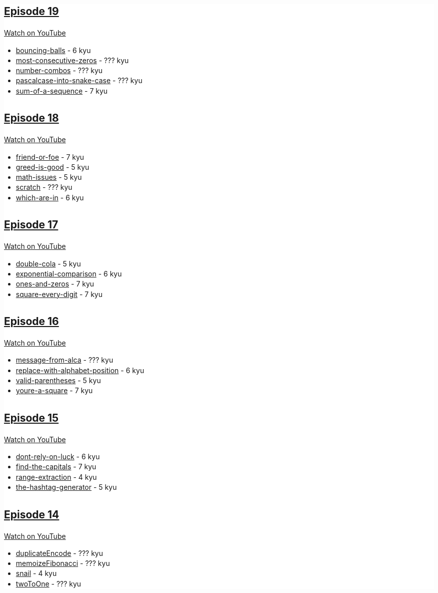 ## [Episode 19](./episode_019)

[Watch on YouTube](https://www.youtube.com/watch?v=EyyiM71-r18)

* [bouncing-balls](./episode_019/bouncing-balls.js) - 6 kyu
* [most-consecutive-zeros](./episode_019/most-consecutive-zeros.js) - ??? kyu
* [number-combos](./episode_019/number-combos.js) - ??? kyu
* [pascalcase-into-snake-case](./episode_019/pascalcase-into-snake-case.js) - ??? kyu
* [sum-of-a-sequence](./episode_019/sum-of-a-sequence.js) - 7 kyu

## [Episode 18](./episode_018)

[Watch on YouTube](https://www.youtube.com/watch?v=qqznbb9xJa4)

* [friend-or-foe](./episode_018/friend-or-foe.js) - 7 kyu
* [greed-is-good](./episode_018/greed-is-good.js) - 5 kyu
* [math-issues](./episode_018/math-issues.js) - 5 kyu
* [scratch](./episode_018/scratch.js) - ??? kyu
* [which-are-in](./episode_018/which-are-in.js) - 6 kyu

## [Episode 17](./episode_017)

[Watch on YouTube](https://www.youtube.com/watch?v=jFJGnX-q0Tc)

* [double-cola](./episode_017/double-cola.js) - 5 kyu
* [exponential-comparison](./episode_017/exponential-comparison.js) - 6 kyu
* [ones-and-zeros](./episode_017/ones-and-zeros.js) - 7 kyu
* [square-every-digit](./episode_017/square-every-digit.js) - 7 kyu

## [Episode 16](./episode_016)

[Watch on YouTube](https://www.youtube.com/watch?v=BKBZLZ50xh8)

* [message-from-alca](./episode_016/message-from-alca.js) - ??? kyu
* [replace-with-alphabet-position](./episode_016/replace-with-alphabet-position.js) - 6 kyu
* [valid-parentheses](./episode_016/valid-parentheses.js) - 5 kyu
* [youre-a-square](./episode_016/youre-a-square.js) - 7 kyu

## [Episode 15](./episode_015)

[Watch on YouTube](https://www.youtube.com/watch?v=R49EFycGF3s)

* [dont-rely-on-luck](./episode_015/dont-rely-on-luck.js) - 6 kyu
* [find-the-capitals](./episode_015/find-the-capitals.js) - 7 kyu
* [range-extraction](./episode_015/range-extraction.js) - 4 kyu
* [the-hashtag-generator](./episode_015/the-hashtag-generator.js) - 5 kyu

## [Episode 14](./episode_014)

[Watch on YouTube](https://www.youtube.com/watch?v=dE5TV-TGfEo)

* [duplicateEncode](./episode_014/duplicateEncode.js) - ??? kyu
* [memoizeFibonacci](./episode_014/memoizeFibonacci.js) - ??? kyu
* [snail](./episode_014/snail.js) - 4 kyu
* [twoToOne](./episode_014/twoToOne.js) - ??? kyu
